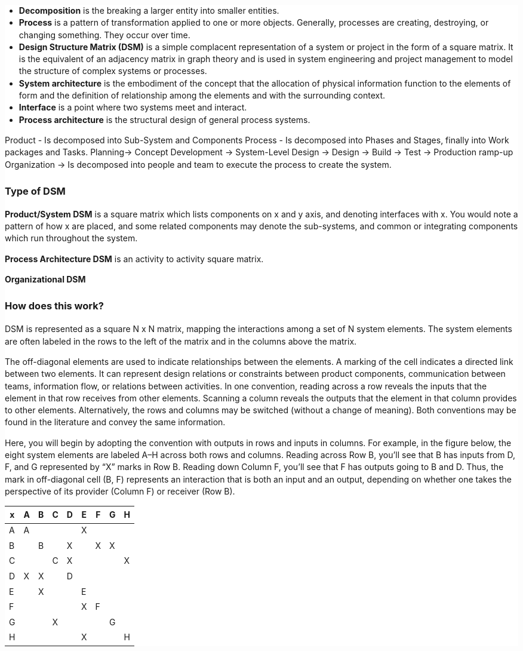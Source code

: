 - **Decomposition** is the breaking a larger entity into smaller entities.
- **Process** is a pattern of transformation applied to one or more objects. Generally, processes are creating, destroying, or changing something. They occur over time.
- **Design Structure Matrix (DSM)** is a simple complacent representation of a system or project in the form of a square matrix. It is the equivalent of an adjacency matrix in graph theory and is used in system engineering and project management to model the structure of complex systems or processes.
- **System architecture** is the embodiment of the concept that the allocation of physical information function to the elements of form and the definition of relationship among the elements and with the surrounding context.
- **Interface** is a point where two systems meet and interact. 
- **Process architecture** is the structural design of general process systems.

Product - Is decomposed into Sub-System and Components
Process - Is decomposed into Phases and Stages, finally into Work packages and Tasks. Planning-> Concept Development -> System-Level Design -> Design -> Build -> Test -> Production ramp-up
Organization -> Is decomposed into people and team to execute the process to create the system.

### Type of DSM

**Product/System DSM** is a square matrix which lists components on x and y axis, and denoting interfaces with x. You would note a pattern of how x are placed, and some related components may denote the sub-systems, and common or integrating components which run throughout the system.

**Process Architecture DSM** is an activity to activity square matrix.

**Organizational DSM**

### How does this work?
DSM is represented as a square N x N matrix, mapping the interactions among a set of N system elements. The system elements are often labeled in the rows to the left of the matrix and in the columns above the matrix. 

The off-diagonal elements are used to indicate relationships between the elements. A marking of the cell indicates a directed link between two elements. It can represent design relations or constraints between product components, communication between teams, information flow, or relations between activities. In one convention, reading across a row reveals the inputs that the element in that row receives from other elements. Scanning a column reveals the outputs that the element in that column provides to other elements. Alternatively, the rows and columns may be switched (without a change of meaning). Both conventions may be found in the literature and convey the same information. 

Here, you will begin by adopting the convention with outputs in rows and inputs in columns. For example, in the figure below, the eight system elements are labeled A–H across both rows and columns. Reading across Row B, you’ll see that B has inputs from D, F, and G represented by “X” marks in Row B. Reading down Column F, you’ll see that F has outputs going to B and D. Thus, the mark in off-diagonal cell (B, F) represents an interaction that is both an input and an output, depending on whether one takes the perspective of its provider (Column F) or receiver (Row B).

|x|A|B|C|D|E|F|G|H|
|-|-|-|-|-|-|-|-|-|
|A|A| | | |X| | | |
|B| |B| |X| |X|X| |
|C| | |C|X| | | |X|
|D|X|X| |D| | | | |
|E| |X| | |E| | | |
|F| | | | |X|F| | |
|G| | |X| | | |G| |
|H| | | | |X| | |H|
